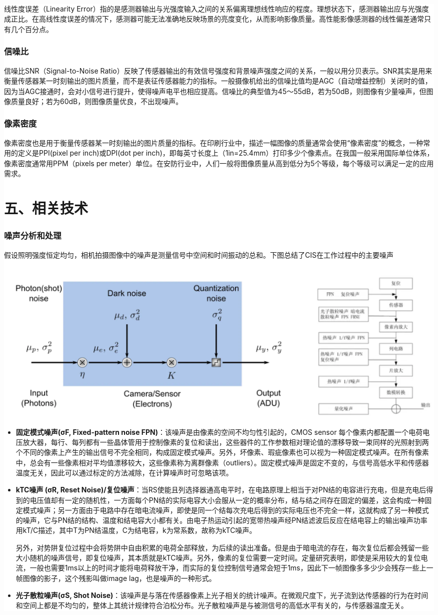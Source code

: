 线性度误差（Linearity Error）指的是感测器输出与光强度输入之间的关系偏离理想线性响应的程度。理想状态下，感测器输出应与光强度成正比。在高线性度误差的情况下，感测器可能无法准确地反映场景的亮度变化，从而影响影像质量。高性能影像感测器的线性偏差通常只有几个百分点。

### 信噪比

信噪比SNR（Signal-to-Noise Ratio）反映了传感器输出的有效信号强度和背景噪声强度之间的关系，一般以用分贝表示。SNR其实是用来衡量传感器某一时刻输出的图片质量，而不是表征传感器能力的指标。一般摄像机给出的信噪比值均是AGC（自动增益控制）关闭时的值，因为当AGC接通时，会对小信号进行提升，使得噪声电平也相应提高。信噪比的典型值为45～55dB，若为50dB，则图像有少量噪声，但图像质量良好；若为60dB，则图像质量优良，不出现噪声。

### 像素密度

像素密度也是用于衡量传感器某一时刻输出的图片质量的指标。在印刷行业中，描述一幅图像的质量通常会使用“像素密度”的概念，一种常用的定义是PPI(pixel per inch)或DPI(dot per inch)，即每英寸长度上（1in=25.4mm）打印多少个像素点。在我国一般采用国际单位体系，像素密度通常用PPM（pixels per meter）单位。在安防行业中，人们一般将图像质量从高到低分为5个等级，每个等级可以满足一定的应用需求。

# 五、相关技术

### 噪声分析和处理

假设照明强度恒定均匀，相机拍摄图像中的噪声是测量信号中空间和时间振动的总和。下图总结了CIS在工作过程中的主要噪声

![image-20250526220257001](../assets/post-pics/image-20250526220257001.png)

- **固定模式噪声(σF, Fixed-pattern noise FPN)**：该噪声是由像素的空间不均匀性引起的，CMOS sensor 每个像素内都配置一个电荷电压放大器，每行、每列都有一些晶体管用于控制像素的复位和读出，这些器件的工作参数相对理论值的漂移导致一束同样的光照射到两个不同的像素上产生的输出信号不完全相同，构成固定模式噪声。另外，坏像素、瑕疵像素也可以视为一种固定模式噪声。在所有像素中，总会有一些像素相对平均值漂移较大，这些像素称为离群像素（outliers）。固定模式噪声是固定不变的，与信号高低水平和传感器温度无关，因此可以通过标定的方法减除，在计算噪声时可忽略该项。

- **kTC噪声 (σR, Reset Noise)/复位噪声**：当RS使能且列选择器通高电平时，在电路原理上相当于对PN结的电容进行充电，但是充电后得到的电压值却有一定的随机性，一方面每个PN结的实际电容大小会服从一定的概率分布，结与结之间存在固定的偏差，这会构成一种固定模式噪声；另一方面由于电路中存在暗电流噪声，即使是同一个结每次充电后得到的实际电压也不完全一样，这就构成了另一种模式的噪声，它与PN结的结构、温度和结电容大小都有关。由电子热运动引起的宽带热噪声经PN结滤波后反应在结电容上的输出噪声功率用kT/C描述，其中T为PN结温度，C为结电容，k为常系数，故称为kTC噪声。

    另外，对势阱复位过程中会将势阱中自由积累的电荷全部释放，为后续的读出准备。但是由于暗电流的存在，每次复位后都会残留一些大小随机的噪声信号，即复位噪声，其本质就是kTC噪声。另外，像素的复位需要一定时间。定量研究表明，即使是采用较大的复位电流，一般也需要1ms以上的时间才能将电荷释放干净，而实际的复位控制信号通常会短于1ms，因此下一帧图像多多少少会残存一些上一帧图像的影子，这个残影叫做image lag，也是噪声的一种形式。

- **光子散粒噪声(σS, Shot Noise)**：该噪声是与落在传感器像素上光子相关的统计噪声。在微观尺度下，光子流到达传感器的行为在时间和空间上都是不均匀的，整体上其统计规律符合泊松分布。光子散粒噪声是与被测信号的高低水平有关的，与传感器温度无关。
